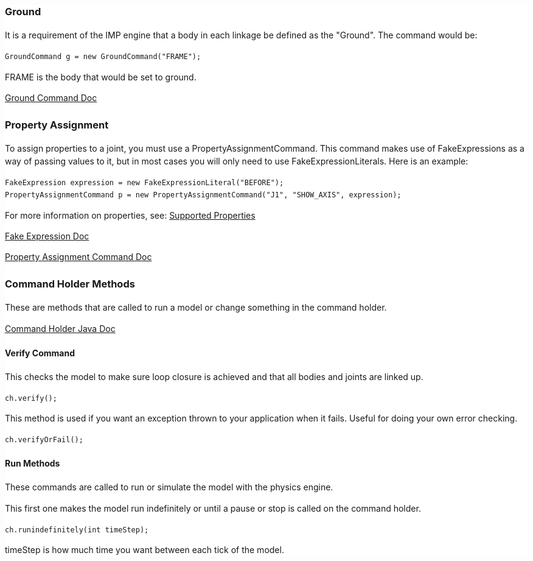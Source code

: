 
### Ground ###
It is a requirement of the IMP engine that a body in each linkage be defined as the "Ground".  The command would be:
```
GroundCommand g = new GroundCommand("FRAME");
```

FRAME is the body that would be set to ground.

[Ground Command Doc](http://impsim.googlecode.com/svn/java_doc/imp/core/commands/GroundCommand.html)

### Property Assignment ###
To assign properties to a joint, you must use a PropertyAssignmentCommand.  This command makes use of FakeExpressions as a way of passing values to it, but in most cases you will only need to use FakeExpressionLiterals.  Here is an example:
```
FakeExpression expression = new FakeExpressionLiteral("BEFORE");
PropertyAssignmentCommand p = new PropertyAssignmentCommand("J1", "SHOW_AXIS", expression);
```

For more information on properties, see: [Supported Properties](jmanual_Properties.md)


[Fake Expression Doc](http://impsim.googlecode.com/svn/java_doc/imp/core/commands/expressions/FakeExpression.html)

[Property Assignment Command Doc](http://impsim.googlecode.com/svn/java_doc/imp/core/commands/PropertyAssignmentCommand.html)

### Command Holder Methods ###
These are methods that are called to run a model or change something in the command holder.

[Command Holder Java Doc](http://impsim.googlecode.com/svn/java_doc/imp/core/commands/encapsulation/CommandHolder.html)

#### Verify Command ####
This checks the model to make sure loop closure is achieved and that all bodies and joints are linked up.
```
ch.verify();
```
This method is used if you want an exception thrown to your application when it fails.  Useful for doing your own error checking.
```
ch.verifyOrFail();
```

#### Run Methods ####
These commands are called to run or simulate the model with the physics engine.

This first one makes the model run indefinitely or until a pause or stop is called on the command holder.
```
ch.runindefinitely(int timeStep);
```
timeStep is how much time you want between each tick of the model.
